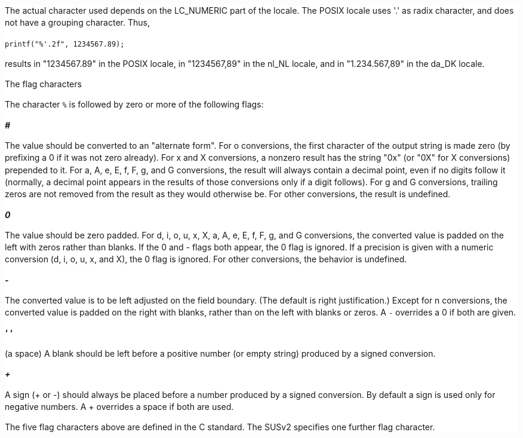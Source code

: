The actual character used depends on the LC_NUMERIC part of the locale. The POSIX locale uses '.' as radix character, 
and does not have a grouping character. Thus,

    printf("%'.2f", 1234567.89);

results in "1234567.89" in the POSIX locale, in "1234567,89" in the nl_NL locale, and in "1.234.567,89" in the da_DK 
locale.

The flag characters

The character `%` is followed by zero or more of the following flags:

_**\#**_

The value should be converted to an "alternate form". For o conversions, the first character of the output string is 
made zero (by prefixing a 0 if it was not zero already). For x and X conversions, a nonzero result has the string "0x" 
(or "0X" for X conversions) prepended to it. For a, A, e, E, f, F, g, and G conversions, the result will always contain 
a decimal point, even if no digits follow it (normally, a decimal point appears in the results of those conversions only
 if a digit follows). For g and G conversions, trailing zeros are not removed from the result as they would otherwise 
 be. For other conversions, the result is undefined.

**_0_**

The value should be zero padded. For d, i, o, u, x, X, a, A, e, E, f, F, g, and G conversions, the converted value is 
padded on the left with zeros rather than blanks. If the 0 and - flags both appear, the 0 flag is ignored. If a 
precision is given with a numeric conversion (d, i, o, u, x, and X), the 0 flag is ignored. For other conversions, 
the behavior is undefined.

**_-_**

The converted value is to be left adjusted on the field boundary. (The default is right justification.) Except for n 
conversions, the converted value is padded on the right with blanks, rather than on the left with blanks or zeros.
A `-` overrides a 0 if both are given.

**_' '_**

(a space) A blank should be left before a positive number (or empty string) produced by a signed conversion.

**_\+_**

A sign (+ or -) should always be placed before a number produced by a signed conversion. By default a sign is used only 
for negative numbers. A + overrides a space if both are used.

The five flag characters above are defined in the C standard. The SUSv2 specifies one further flag character.
